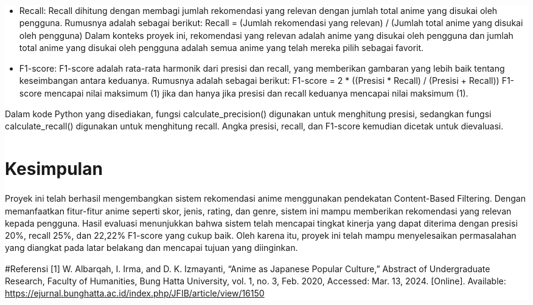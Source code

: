 - Recall:
Recall dihitung dengan membagi jumlah rekomendasi yang relevan dengan jumlah total anime yang disukai oleh pengguna. Rumusnya adalah sebagai berikut:
Recall = (Jumlah rekomendasi yang relevan) / (Jumlah total anime yang disukai oleh pengguna)
Dalam konteks proyek ini, rekomendasi yang relevan adalah anime yang disukai oleh pengguna dan jumlah total anime yang disukai oleh pengguna adalah semua anime yang telah mereka pilih sebagai favorit.

- F1-score:
F1-score adalah rata-rata harmonik dari presisi dan recall, yang memberikan gambaran yang lebih baik tentang keseimbangan antara keduanya. Rumusnya adalah sebagai berikut:
F1-score = 2 * ((Presisi * Recall) / (Presisi + Recall))
F1-score mencapai nilai maksimum (1) jika dan hanya jika presisi dan recall keduanya mencapai nilai maksimum (1). 

Dalam kode Python yang disediakan, fungsi calculate_precision() digunakan untuk menghitung presisi, sedangkan fungsi calculate_recall() digunakan untuk menghitung recall. Angka presisi, recall, dan F1-score kemudian dicetak untuk dievaluasi.

# Kesimpulan
Proyek ini telah berhasil mengembangkan sistem rekomendasi anime menggunakan pendekatan Content-Based Filtering. Dengan memanfaatkan fitur-fitur anime seperti skor, jenis, rating, dan genre, sistem ini mampu memberikan rekomendasi yang relevan kepada pengguna. Hasil evaluasi menunjukkan bahwa sistem telah mencapai tingkat kinerja yang dapat diterima dengan presisi 20%, recall 25%, dan 22,22% F1-score yang cukup baik. Oleh karena itu, proyek ini telah mampu menyelesaikan permasalahan yang diangkat pada latar belakang dan mencapai tujuan yang diinginkan.

#Referensi
[1] W. Albarqah, I. Irma, and D. K. Izmayanti, “Anime as Japanese Popular Culture,” Abstract of Undergraduate Research, Faculty of Humanities, Bung Hatta University, vol. 1, no. 3, Feb. 2020, Accessed: Mar. 13, 2024. [Online]. Available: https://ejurnal.bunghatta.ac.id/index.php/JFIB/article/view/16150
‌
